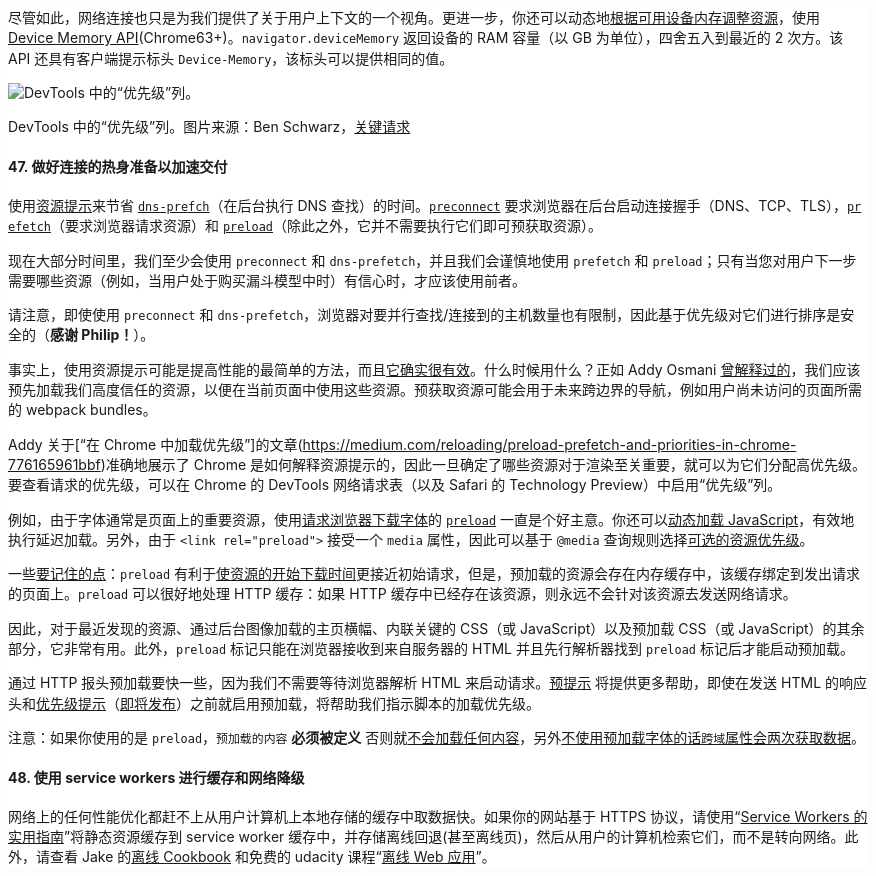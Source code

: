 尽管如此，网络连接也只是为我们提供了关于用户上下文的一个视角。更进一步，你还可以动态地[根据可用设备内存调整资源](https://calendar.perfplanet.com/2018/dynamic-resources-browser-network-device-memory/)，使用 [Device Memory API](https:/developers.google.com/web/update/2017/12/Device-Memory)(Chrome63+)。`navigator.deviceMemory` 返回设备的 RAM 容量（以 GB 为单位），四舍五入到最近的 2 次方。该 API 还具有客户端提示标头 `Device-Memory`，该标头可以提供相同的值。

![DevTools 中的“优先级”列](https://res.cloudinary.com/indysigner/image/fetch/f_auto,q_auto/w_400/https://cloud.netlifyusercontent.com/assets/344dbf88-fdf9-42bb-adb4-46f01eedd629/34f6f27f-88a9-425a-910e-39100034def3/devtools-priority-segixq.gif)。

DevTools 中的“优先级”列。图片来源：Ben Schwarz，[关键请求](https://css-tricks.com/the-critical-request/)

#### 47. 做好连接的热身准备以加速交付

使用[资源提示](https://w3c.github.io/resource-hints)来节省 [`dns-prefch`](http://caniuse.com/#search=dns-prefetch)（在后台执行 DNS 查找）的时间。[`preconnect`](http://www.caniuse.com/#search=preconnect) 要求浏览器在后台启动连接握手（DNS、TCP、TLS），[`prefetch`](http://caniuse.com/#search=prefetch)（要求浏览器请求资源）和 [`preload`](https://www.smashingmagazine.com/2016/02/preload-what-is-it-good-for/)（除此之外，它并不需要执行它们即可预获取资源）。

现在大部分时间里，我们至少会使用 `preconnect` 和 `dns-prefetch`，并且我们会谨慎地使用 `prefetch` 和 `preload`；只有当您对用户下一步需要哪些资源（例如，当用户处于购买漏斗模型中时）有信心时，才应该使用前者。

请注意，即使使用 `preconnect` 和 `dns-prefetch`，浏览器对要并行查找/连接到的主机数量也有限制，因此基于优先级对它们进行排序是安全的（**感谢 Philip！**）。

事实上，使用资源提示可能是提高性能的最简单的方法，而且[它确实很有效](https://medium.com/reloading/preload-prefetch-and-priorities-in-chrome-776165961bbf)。什么时候用什么？正如 Addy Osmani [曾解释过的](https://medium.com/reloading/preload-prefetch-and-priorities-in-chrome-776165961bbf)，我们应该预先加载我们高度信任的资源，以便在当前页面中使用这些资源。预获取资源可能会用于未来跨边界的导航，例如用户尚未访问的页面所需的 webpack bundles。

Addy 关于[“在 Chrome 中加载优先级”]的文章(https://medium.com/reloading/preload-prefetch-and-priorities-in-chrome-776165961bbf)准确地展示了 Chrome 是如何解释资源提示的，因此一旦确定了哪些资源对于渲染至关重要，就可以为它们分配高优先级。要查看请求的优先级，可以在 Chrome 的  DevTools 网络请求表（以及 Safari 的 Technology Preview）中启用“优先级”列。

例如，由于字体通常是页面上的重要资源，使用[请求浏览器下载字体](https://css-tricks.com/the-critical-request/#article-header-id-2)的 [`preload`](https://css-tricks.com/the-critical-request/#article-header-id-2) 一直是个好主意。你还可以[动态加载 JavaScript](https://www.smashingmagazine.com/2016/02/preload-what-is-it-good-for/#dynamic-loading-without-execution)，有效地执行延迟加载。另外，由于 `<link rel="preload">` 接受一个 `media` 属性，因此可以基于 `@media` 查询规则选择[可选的资源优先级](https://css-tricks.com/the-critical-request/#article-header-id-3)。

一些[要记住的点](https://dexecure.com/blog/http2-push-vs-http-preload/)：`preload` 有利于[使资源的开始下载时间](https://www.youtube.com/watch?v=RWLzUnESylc)更接近初始请求，但是，预加载的资源会存在内存缓存中，该缓存绑定到发出请求的页面上。`preload` 可以很好地处理 HTTP 缓存：如果 HTTP 缓存中已经存在该资源，则永远不会针对该资源去发送网络请求。

因此，对于最近发现的资源、通过后台图像加载的主页横幅、内联关键的 CSS（或 JavaScript）以及预加载 CSS（或 JavaScript）的其余部分，它非常有用。此外，`preload` 标记只能在浏览器接收到来自服务器的 HTML 并且先行解析器找到 `preload` 标记后才能启动预加载。

通过 HTTP 报头预加载要快一些，因为我们不需要等待浏览器解析 HTML 来启动请求。[预提示](https://www.fastly.com/blog/faster-websites-early-priority-hints) 将提供更多帮助，即使在发送 HTML 的响应头和[优先级提示](https://github.com/WICG/priority-hints)（[即将发布](https://www.chromestatus.com/feature/5273474901737472)）之前就启用预加载，将帮助我们指示脚本的加载优先级。

注意：如果你使用的是 `preload`，`预加载的内容` **必须被定义** 否则就[不会加载任何内容](https://twitter.com/yoavweiss/status/873077451143774209)，另外[不使用预加载字体的话](https://medium.com/reloading/preload-prefetch-and-priorities-in-chrome-776165961bbf)[`跨域`](https://medium.com/reloading/preload-prefetch-and-priorities-in-chrome-776165961bbf)[属性会两次获取数据](https://medium.com/reloading/preload-prefetch-and-priorities-in-chrome-776165961bbf)。

#### 48. 使用 service workers 进行缓存和网络降级

网络上的任何性能优化都赶不上从用户计算机上本地存储的缓存中取数据快。如果你的网站基于 HTTPS 协议，请使用“[Service Workers 的实用指南](https://github.com/lyzadanger/pragmatist-service-worker)”将静态资源缓存到 service worker 缓存中，并存储离线回退(甚至离线页)，然后从用户的计算机检索它们，而不是转向网络。此外，请查看 Jake 的[离线 Cookbook](https://jakearchibald.com/2014/offline-cookbook/) 和免费的 udacity 课程“[离线 Web 应用](https://www.udacity.com/course/offline-web-applications--ud899)”。
